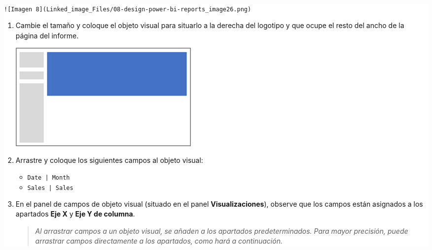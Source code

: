     ![Imagen 8](Linked_image_Files/08-design-power-bi-reports_image26.png)

1. Cambie el tamaño y coloque el objeto visual para situarlo a la derecha del logotipo y que ocupe el resto del ancho de la página del informe.

    ![Imagen 9](Linked_image_Files/08-design-power-bi-reports_image27.png)

1. Arrastre y coloque los siguientes campos al objeto visual:

     - `Date | Month`
     - `Sales | Sales`

1. En el panel de campos de objeto visual (situado en el panel **Visualizaciones**), observe que los campos están asignados a los apartados **Eje X** y **Eje Y de columna**.

    > _Al arrastrar campos a un objeto visual, se añaden a los apartados predeterminados. Para mayor precisión, puede arrastrar campos directamente a los apartados, como hará a continuación._

